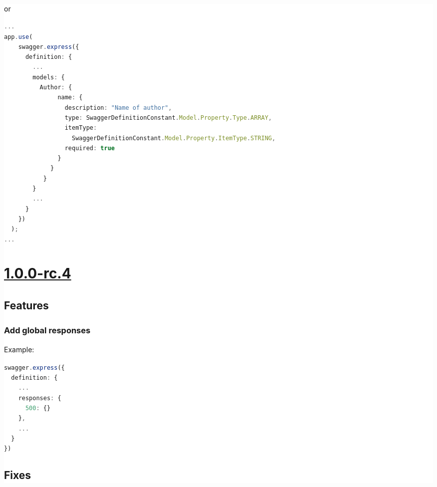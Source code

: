 or

```ts
...
app.use(
    swagger.express({
      definition: {
        ...
        models: {
          Author: {
               name: {
                 description: "Name of author",
                 type: SwaggerDefinitionConstant.Model.Property.Type.ARRAY,
                 itemType:
                   SwaggerDefinitionConstant.Model.Property.ItemType.STRING,
                 required: true
               }
             }
           }
        }
        ...
      }
    })
  );
...
```

<a name="1.0.0-rc.4"></a>

# [1.0.0-rc.4](2018-05-18)

## Features

### Add global responses

Example:

```ts
swagger.express({
  definition: {
    ...
    responses: {
      500: {}
    },
    ...
  }
})
```

## Fixes
